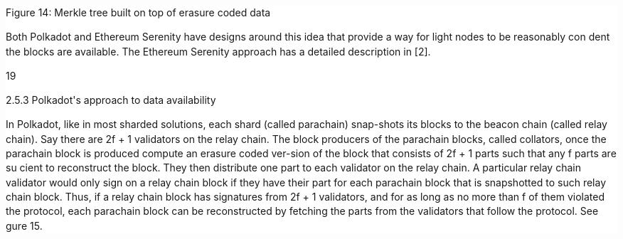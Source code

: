  

 

 

 

 

 

 

 

 

 

 

 

 

 

 

 

 

 

 

Figure 14:   Merkle tree built on top of erasure coded data

 

Both Polkadot and Ethereum Serenity have designs around this idea that provide a way for light nodes to be reasonably con dent the blocks are available. The Ethereum Serenity approach has a detailed description in [2].



 

 

19



 

 

 

 

 

2.5.3  Polkadot's approach to data availability

 

In Polkadot, like in most sharded solutions, each shard (called parachain) snap-shots its blocks to the beacon chain (called relay chain). Say there are 2f + 1 validators on the relay chain. The block producers of the parachain blocks, called collators, once the parachain block is produced compute an erasure coded ver-sion of the block that consists of 2f + 1 parts such that any f parts are su cient to reconstruct the block. They then distribute one part to each validator on the relay chain. A particular relay chain validator would only sign on a relay chain block if they have their part for each parachain block that is snapshotted to such relay chain block. Thus, if a relay chain block has signatures from 2f + 1 validators, and for as long as no more than f of them violated the protocol, each parachain block can be reconstructed by fetching the parts from the validators that follow the protocol. See gure 15.

